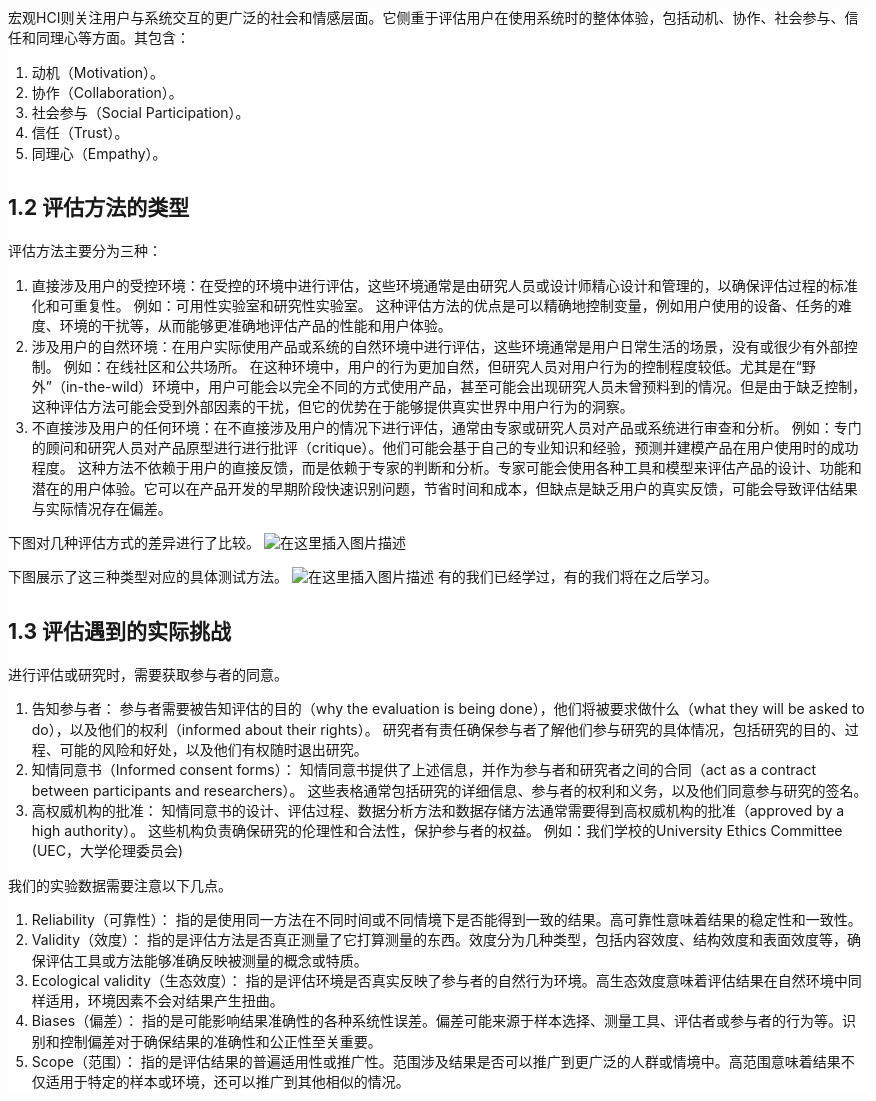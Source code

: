 宏观HCI则关注用户与系统交互的更广泛的社会和情感层面。它侧重于评估用户在使用系统时的整体体验，包括动机、协作、社会参与、信任和同理心等方面。其包含：
1. 动机（Motivation）。
2. 协作（Collaboration）。
3. 社会参与（Social Participation）。
4. 信任（Trust）。
5. 同理心（Empathy）。 

## 1.2 评估方法的类型
评估方法主要分为三种：
1. 直接涉及用户的受控环境：在受控的环境中进行评估，这些环境通常是由研究人员或设计师精心设计和管理的，以确保评估过程的标准化和可重复性。
例如：可用性实验室和研究性实验室。
这种评估方法的优点是可以精确地控制变量，例如用户使用的设备、任务的难度、环境的干扰等，从而能够更准确地评估产品的性能和用户体验。
2. 涉及用户的自然环境：在用户实际使用产品或系统的自然环境中进行评估，这些环境通常是用户日常生活的场景，没有或很少有外部控制。
例如：在线社区和公共场所。
在这种环境中，用户的行为更加自然，但研究人员对用户行为的控制程度较低。尤其是在“野外”（in-the-wild）环境中，用户可能会以完全不同的方式使用产品，甚至可能会出现研究人员未曾预料到的情况。但是由于缺乏控制，这种评估方法可能会受到外部因素的干扰，但它的优势在于能够提供真实世界中用户行为的洞察。
3. 不直接涉及用户的任何环境：在不直接涉及用户的情况下进行评估，通常由专家或研究人员对产品或系统进行审查和分析。
例如：专门的顾问和研究人员对产品原型进行进行批评（critique）。他们可能会基于自己的专业知识和经验，预测并建模产品在用户使用时的成功程度。
这种方法不依赖于用户的直接反馈，而是依赖于专家的判断和分析。专家可能会使用各种工具和模型来评估产品的设计、功能和潜在的用户体验。它可以在产品开发的早期阶段快速识别问题，节省时间和成本，但缺点是缺乏用户的真实反馈，可能会导致评估结果与实际情况存在偏差。

下图对几种评估方式的差异进行了比较。
![在这里插入图片描述](https://i-blog.csdnimg.cn/direct/4e2520954aac4d7fbf6064652fa1bb50.png)

下图展示了这三种类型对应的具体测试方法。
![在这里插入图片描述](https://i-blog.csdnimg.cn/direct/b9aae292b56e463ba76b3e1cdfd4dbef.png)
有的我们已经学过，有的我们将在之后学习。

## 1.3 评估遇到的实际挑战
进行评估或研究时，需要获取参与者的同意。
1. 告知参与者：
参与者需要被告知评估的目的（why the evaluation is being done），他们将被要求做什么（what they will be asked to do），以及他们的权利（informed about their rights）。
研究者有责任确保参与者了解他们参与研究的具体情况，包括研究的目的、过程、可能的风险和好处，以及他们有权随时退出研究。
2. 知情同意书（Informed consent forms）：
知情同意书提供了上述信息，并作为参与者和研究者之间的合同（act as a contract between participants and researchers）。
这些表格通常包括研究的详细信息、参与者的权利和义务，以及他们同意参与研究的签名。
3. 高权威机构的批准：
知情同意书的设计、评估过程、数据分析方法和数据存储方法通常需要得到高权威机构的批准（approved by a high authority）。
这些机构负责确保研究的伦理性和合法性，保护参与者的权益。
例如：我们学校的University Ethics Committee (UEC，大学伦理委员会)

我们的实验数据需要注意以下几点。
1. Reliability（可靠性）：
指的是使用同一方法在不同时间或不同情境下是否能得到一致的结果。高可靠性意味着结果的稳定性和一致性。
2. Validity（效度）：
指的是评估方法是否真正测量了它打算测量的东西。效度分为几种类型，包括内容效度、结构效度和表面效度等，确保评估工具或方法能够准确反映被测量的概念或特质。
3. Ecological validity（生态效度）：
指的是评估环境是否真实反映了参与者的自然行为环境。高生态效度意味着评估结果在自然环境中同样适用，环境因素不会对结果产生扭曲。
4. Biases（偏差）：
指的是可能影响结果准确性的各种系统性误差。偏差可能来源于样本选择、测量工具、评估者或参与者的行为等。识别和控制偏差对于确保结果的准确性和公正性至关重要。
5. Scope（范围）：
指的是评估结果的普遍适用性或推广性。范围涉及结果是否可以推广到更广泛的人群或情境中。高范围意味着结果不仅适用于特定的样本或环境，还可以推广到其他相似的情况。

